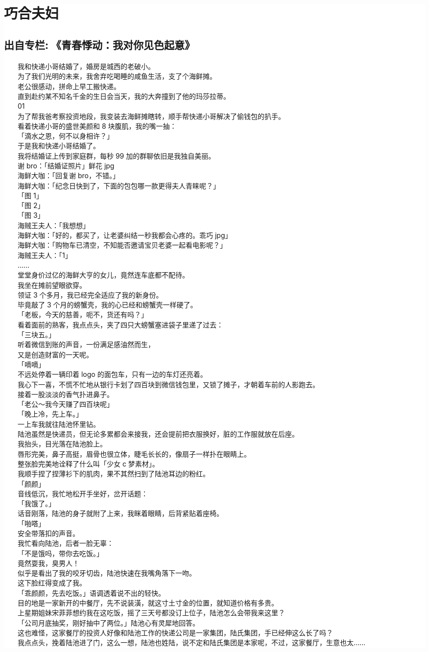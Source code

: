 # 巧合夫妇  
## 出自专栏: 《青春悸动：我对你见色起意》  
&emsp;&emsp;我和快递小哥结婚了，婚房是城西的老破小。  
&emsp;&emsp;为了我们光明的未来，我舍弃吃喝睡的咸鱼生活，支了个海鲜摊。  
&emsp;&emsp;老公很感动，拼命上早工搬快递。  
&emsp;&emsp;直到赴约某不知名千金的生日会当天，我的大奔撞到了他的玛莎拉蒂。  
&emsp;&emsp;01  
&emsp;&emsp;为了帮我爸考察投资地段，我变装去海鲜摊瞎转，顺手帮快递小哥解决了偷钱包的扒手。  
&emsp;&emsp;看着快递小哥的盛世美颜和 8 块腹肌，我的嘴一抽：  
&emsp;&emsp;「滴水之恩，何不以身相许？」  
&emsp;&emsp;于是我和快递小哥结婚了。  
&emsp;&emsp;我将结婚证上传到家庭群，每秒 99 加的群聊依旧是我独自美丽。  
&emsp;&emsp;谢 bro：「结婚证照片」鲜花 jpg  
&emsp;&emsp;海鲜大咖：「回复谢 bro，不错。」  
&emsp;&emsp;海鲜大咖：「纪念日快到了，下面的包包哪一款更得夫人青睐呢？」  
&emsp;&emsp;「图 1」  
&emsp;&emsp;「图 2」  
&emsp;&emsp;「图 3」  
&emsp;&emsp;海贼王夫人：「我想想」  
&emsp;&emsp;海鲜大咖：「好的，都买了，让老婆纠结一秒我都会心疼的。乖巧 jpg」  
&emsp;&emsp;海鲜大咖：「购物车已清空，不知能否邀请宝贝老婆一起看电影呢？」  
&emsp;&emsp;海贼王夫人：「1」  
&emsp;&emsp;……  
&emsp;&emsp;堂堂身价过亿的海鲜大亨的女儿，竟然连车底都不配待。  
&emsp;&emsp;我坐在摊前望眼欲穿。  
&emsp;&emsp;领证 3 个多月，我已经完全适应了我的新身份。  
&emsp;&emsp;毕竟敲了 3 个月的螃蟹壳，我的心已经和螃蟹壳一样硬了。  
&emsp;&emsp;「老板，今天的慈善，呃不，货还有吗？」  
&emsp;&emsp;看着面前的熟客，我点点头，夹了四只大螃蟹塞进袋子里递了过去：  
&emsp;&emsp;「三块五。」  
&emsp;&emsp;听着微信到账的声音，一份满足感油然而生，  
&emsp;&emsp;又是创造财富的一天呢。  
&emsp;&emsp;「嘀嘀」  
&emsp;&emsp;不远处停着一辆印着 logo 的面包车，只有一边的车灯还亮着。  
&emsp;&emsp;我心下一喜，不慌不忙地从银行卡划了四百块到微信钱包里，又锁了摊子，才朝着车前的人影跑去。  
&emsp;&emsp;接着一股淡淡的香气扑进鼻子。  
&emsp;&emsp;「老公～我今天赚了四百块呢」  
&emsp;&emsp;「晚上冷，先上车。」  
&emsp;&emsp;一上车我就往陆池怀里钻。  
&emsp;&emsp;陆池虽然是快递员，但无论多累都会来接我，还会提前把衣服换好，脏的工作服就放在后座。  
&emsp;&emsp;我抬头，目光落在陆池脸上。  
&emsp;&emsp;唇形完美，鼻子高挺，眉骨也很立体，睫毛长长的，像扇子一样扑在眼睛上。  
&emsp;&emsp;整张脸完美地诠释了什么叫「少女 c 梦素材」。  
&emsp;&emsp;我顺手捏了捏薄衫下的肌肉，果不其然扫到了陆池耳边的粉红。  
&emsp;&emsp;「颜颜」  
&emsp;&emsp;音线低沉，我忙地松开手坐好，岔开话题：  
&emsp;&emsp;「我饿了。」  
&emsp;&emsp;话音刚落，陆池的身子就附了上来，我眯着眼睛，后背紧贴着座椅。  
&emsp;&emsp;「啪嗒」  
&emsp;&emsp;安全带落扣的声音。  
&emsp;&emsp;我忙看向陆池，后者一脸无辜：  
&emsp;&emsp;「不是饿吗，带你去吃饭。」  
&emsp;&emsp;竟然耍我，臭男人！  
&emsp;&emsp;似乎是看出了我的咬牙切齿，陆池快速在我嘴角落下一吻。  
&emsp;&emsp;这下脸红得变成了我。  
&emsp;&emsp;「乖颜颜，先去吃饭。」语调透着说不出的轻快。  
&emsp;&emsp;目的地是一家新开的中餐厅，先不说装潢，就这寸土寸金的位置，就知道价格有多贵。  
&emsp;&emsp;上星期姐妹宋菲菲想约我在这吃饭，摇了三天号都没订上位子，陆池怎么会带我来这里？  
&emsp;&emsp;「公司月底抽奖，刚好抽中了两位。」陆池心有灵犀地回答。  
&emsp;&emsp;这也难怪，这家餐厅的投资人好像和陆池工作的快递公司是一家集团，陆氏集团，手已经伸这么长了吗？  
&emsp;&emsp;我点点头，挽着陆池进了门，这么一想，陆池也姓陆，说不定和陆氏集团是本家呢，不过，这家餐厅，生意也太……  
